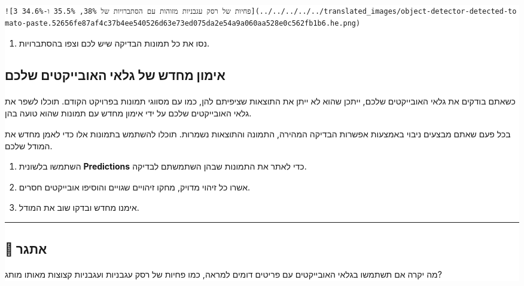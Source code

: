    ![3 פחיות של רסק עגבניות מזוהות עם הסתברויות של 38%, 35.5% ו-34.6%](../../../../../translated_images/object-detector-detected-tomato-paste.52656fe87af4c37b4ee540526d63e73ed075da2e54a9a060aa528e0c562fb1b6.he.png)

1. נסו את כל תמונות הבדיקה שיש לכם וצפו בהסתברויות.

## אימון מחדש של גלאי האובייקטים שלכם

כשאתם בודקים את גלאי האובייקטים שלכם, ייתכן שהוא לא ייתן את התוצאות שציפיתם להן, כמו עם מסווגי תמונות בפרויקט הקודם. תוכלו לשפר את גלאי האובייקטים שלכם על ידי אימון מחדש עם תמונות שהוא טועה בהן.

בכל פעם שאתם מבצעים ניבוי באמצעות אפשרות הבדיקה המהירה, התמונה והתוצאות נשמרות. תוכלו להשתמש בתמונות אלו כדי לאמן מחדש את המודל שלכם.

1. השתמשו בלשונית **Predictions** כדי לאתר את התמונות שבהן השתמשתם לבדיקה.

1. אשרו כל זיהוי מדויק, מחקו זיהויים שגויים והוסיפו אובייקטים חסרים.

1. אימנו מחדש ובדקו שוב את המודל.

---

## 🚀 אתגר

מה יקרה אם תשתמשו בגלאי האובייקטים עם פריטים דומים למראה, כמו פחיות של רסק עגבניות ועגבניות קצוצות מאותו מותג?
